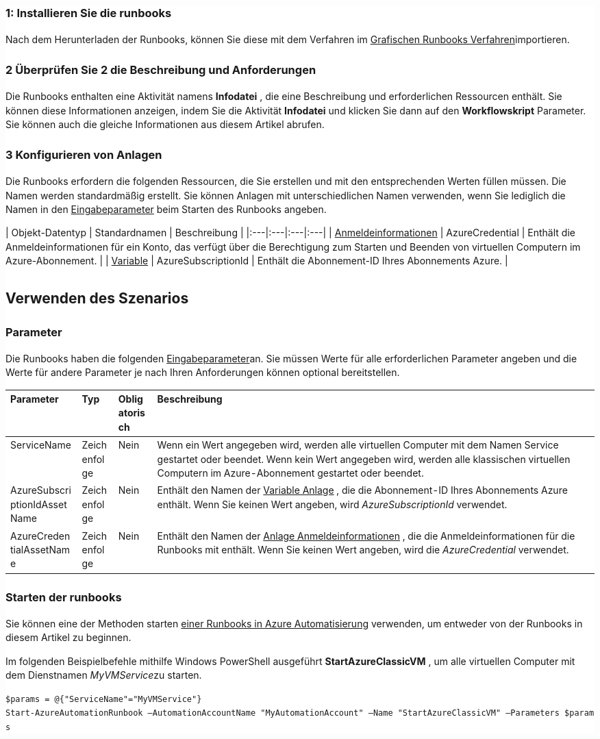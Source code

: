 ### <a name="1-install-the-runbooks"></a>1: Installieren Sie die runbooks

Nach dem Herunterladen der Runbooks, können Sie diese mit dem Verfahren im [Grafischen Runbooks Verfahren](automation-graphical-authoring-intro.md#graphical-runbook-procedures)importieren.

### <a name="2-review-the-description-and-requirements"></a>2 Überprüfen Sie 2 die Beschreibung und Anforderungen
Die Runbooks enthalten eine Aktivität namens **Infodatei** , die eine Beschreibung und erforderlichen Ressourcen enthält.  Sie können diese Informationen anzeigen, indem Sie die Aktivität **Infodatei** und klicken Sie dann auf den **Workflowskript** Parameter.  Sie können auch die gleiche Informationen aus diesem Artikel abrufen. 

### <a name="3-configure-assets"></a>3 Konfigurieren von Anlagen
Die Runbooks erfordern die folgenden Ressourcen, die Sie erstellen und mit den entsprechenden Werten füllen müssen.  Die Namen werden standardmäßig erstellt.  Sie können Anlagen mit unterschiedlichen Namen verwenden, wenn Sie lediglich die Namen in den [Eingabeparameter](#using-the-runbooks) beim Starten des Runbooks angeben.

| Objekt-Datentyp | Standardnamen | Beschreibung |
|:---|:---|:---|:---|
| [Anmeldeinformationen](automation-credentials.md) | AzureCredential | Enthält die Anmeldeinformationen für ein Konto, das verfügt über die Berechtigung zum Starten und Beenden von virtuellen Computern im Azure-Abonnement.  |
| [Variable](automation-variables.md) | AzureSubscriptionId | Enthält die Abonnement-ID Ihres Abonnements Azure. |

## <a name="using-the-scenario"></a>Verwenden des Szenarios

### <a name="parameters"></a>Parameter

Die Runbooks haben die folgenden [Eingabeparameter](automation-starting-a-runbook.md#runbook-parameters)an.  Sie müssen Werte für alle erforderlichen Parameter angeben und die Werte für andere Parameter je nach Ihren Anforderungen können optional bereitstellen.

| Parameter | Typ | Obligatorisch | Beschreibung |
|:---|:---|:---|:---|
| ServiceName | Zeichenfolge | Nein | Wenn ein Wert angegeben wird, werden alle virtuellen Computer mit dem Namen Service gestartet oder beendet.  Wenn kein Wert angegeben wird, werden alle klassischen virtuellen Computern im Azure-Abonnement gestartet oder beendet. |
| AzureSubscriptionIdAssetName | Zeichenfolge | Nein | Enthält den Namen der [Variable Anlage](#installing-and-configuring-the-scenario) , die die Abonnement-ID Ihres Abonnements Azure enthält.  Wenn Sie keinen Wert angeben, wird *AzureSubscriptionId* verwendet.  |
| AzureCredentialAssetName | Zeichenfolge | Nein | Enthält den Namen der [Anlage Anmeldeinformationen](#installing-and-configuring-the-scenario) , die die Anmeldeinformationen für die Runbooks mit enthält.  Wenn Sie keinen Wert angeben, wird die *AzureCredential* verwendet.  |

### <a name="starting-the-runbooks"></a>Starten der runbooks

Sie können eine der Methoden starten [einer Runbooks in Azure Automatisierung](automation-starting-a-runbook.md) verwenden, um entweder von der Runbooks in diesem Artikel zu beginnen.

Im folgenden Beispielbefehle mithilfe Windows PowerShell ausgeführt **StartAzureClassicVM** , um alle virtuellen Computer mit dem Dienstnamen *MyVMService*zu starten.

    $params = @{"ServiceName"="MyVMService"}
    Start-AzureAutomationRunbook –AutomationAccountName "MyAutomationAccount" –Name "StartAzureClassicVM" –Parameters $params
